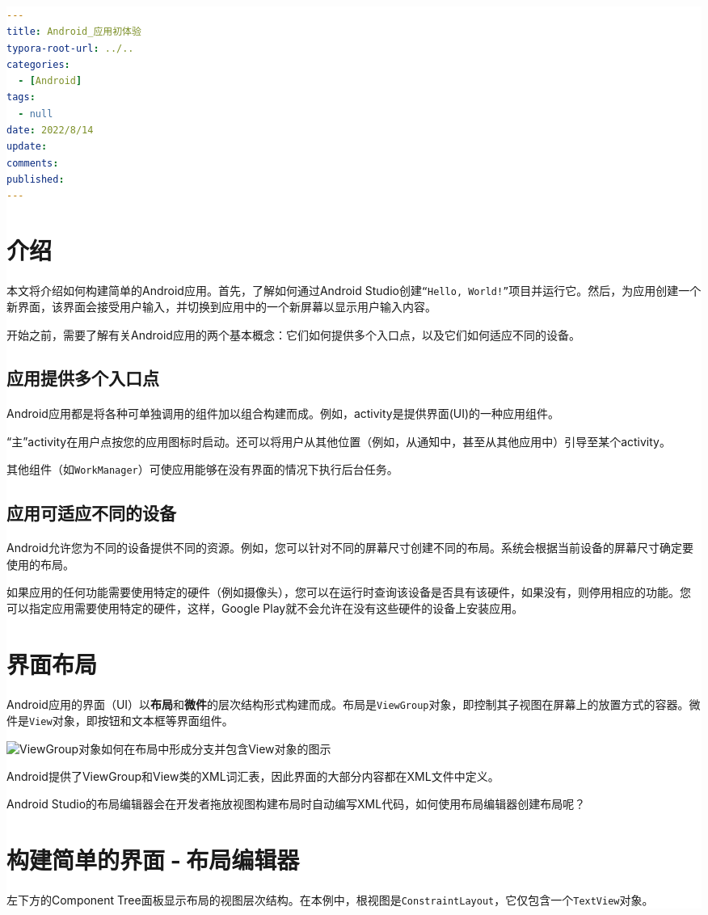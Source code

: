 ```yaml
---
title: Android_应用初体验
typora-root-url: ../..
categories:
  - [Android]
tags:
  - null 
date: 2022/8/14
update:
comments:
published:
---
```


# 介绍

本文将介绍如何构建简单的Android应用。首先，了解如何通过Android Studio创建`“Hello, World!”`项目并运行它。然后，为应用创建一个新界面，该界面会接受用户输入，并切换到应用中的一个新屏幕以显示用户输入内容。

开始之前，需要了解有关Android应用的两个基本概念：它们如何提供多个入口点，以及它们如何适应不同的设备。

## 应用提供多个入口点

Android应用都是将各种可单独调用的组件加以组合构建而成。例如，activity是提供界面(UI)的一种应用组件。

“主”activity在用户点按您的应用图标时启动。还可以将用户从其他位置（例如，从通知中，甚至从其他应用中）引导至某个activity。

其他组件（如`WorkManager`）可使应用能够在没有界面的情况下执行后台任务。

## 应用可适应不同的设备

Android允许您为不同的设备提供不同的资源。例如，您可以针对不同的屏幕尺寸创建不同的布局。系统会根据当前设备的屏幕尺寸确定要使用的布局。

如果应用的任何功能需要使用特定的硬件（例如摄像头），您可以在运行时查询该设备是否具有该硬件，如果没有，则停用相应的功能。您可以指定应用需要使用特定的硬件，这样，Google Play就不会允许在没有这些硬件的设备上安装应用。

# 界面布局

Android应用的界面（UI）以**布局**和**微件**的层次结构形式构建而成。布局是`ViewGroup`对象，即控制其子视图在屏幕上的放置方式的容器。微件是`View`对象，即按钮和文本框等界面组件。

![ViewGroup对象如何在布局中形成分支并包含View对象的图示](https://developer.android.com/static/images/viewgroup_2x.png)

Android提供了ViewGroup和View类的XML词汇表，因此界面的大部分内容都在XML文件中定义。

Android Studio的布局编辑器会在开发者拖放视图构建布局时自动编写XML代码，如何使用布局编辑器创建布局呢？

# 构建简单的界面 - 布局编辑器

左下方的Component Tree面板显示布局的视图层次结构。在本例中，根视图是`ConstraintLayout`，它仅包含一个`TextView`对象。
